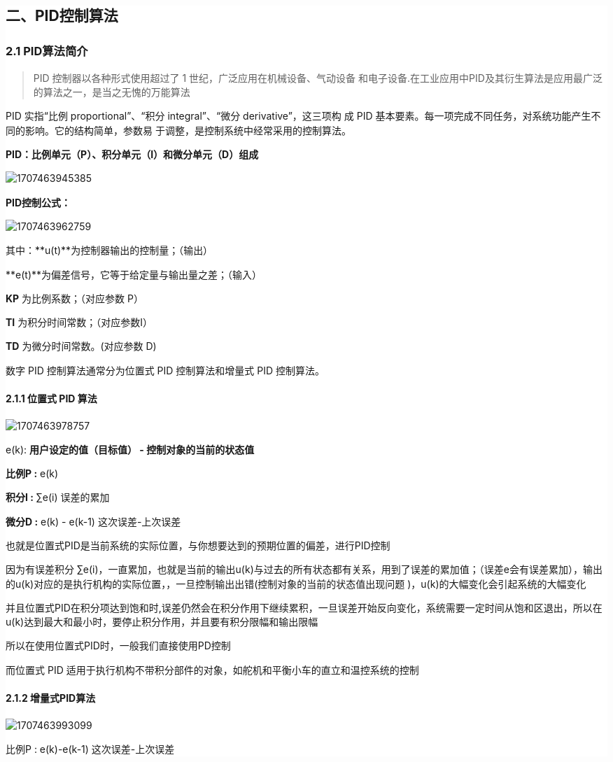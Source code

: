 
## 二、PID控制算法 ##

### 2.1 PID算法简介 ###

> PID 控制器以各种形式使用超过了 1 世纪，广泛应用在机械设备、气动设备 和电子设备.在工业应用中PID及其衍生算法是应用最广泛的算法之一，是当之无愧的万能算法

PID 实指“比例 proportional”、“积分 integral”、“微分 derivative”，这三项构 成 PID 基本要素。每一项完成不同任务，对系统功能产生不同的影响。它的结构简单，参数易 于调整，是控制系统中经常采用的控制算法。

**PID：比例单元（P）、积分单元（I）和微分单元（D）组成**

![1707463945385](https://raw.githubusercontent.com/wxnlP/pic/main/STM32TimerPID/1707463945385.png)

**PID控制公式：**

![1707463962759](https://raw.githubusercontent.com/wxnlP/pic/main/STM32TimerPID/1707463962759.png)

其中：**u(t)**为控制器输出的控制量；（输出）

**e(t)**为偏差信号，它等于给定量与输出量之差；（输入）

**KP** 为比例系数；（对应参数 P）

**TI** 为积分时间常数；（对应参数I）

**TD** 为微分时间常数。(对应参数 D) 

数字 PID 控制算法通常分为位置式 PID 控制算法和增量式 PID 控制算法。 

#### 2.1.1 位置式 PID 算法  ####

![1707463978757](https://raw.githubusercontent.com/wxnlP/pic/main/STM32TimerPID/1707463978757.png)

e(k): **用户设定的值（目标值） -  控制对象的当前的状态值** 

**比例P :**    e(k)

**积分I :**   ∑e(i)     误差的累加

**微分D :**  e(k) - e(k-1)  这次误差-上次误差

也就是位置式PID是当前系统的实际位置，与你想要达到的预期位置的偏差，进行PID控制

因为有误差积分 ∑e(i)，一直累加，也就是当前的输出u(k)与过去的所有状态都有关系，用到了误差的累加值；（误差e会有误差累加），输出的u(k)对应的是执行机构的实际位置，，一旦控制输出出错(控制对象的当前的状态值出现问题 )，u(k)的大幅变化会引起系统的大幅变化

并且位置式PID在积分项达到饱和时,误差仍然会在积分作用下继续累积，一旦误差开始反向变化，系统需要一定时间从饱和区退出，所以在u(k)达到最大和最小时，要停止积分作用，并且要有积分限幅和输出限幅

所以在使用位置式PID时，一般我们直接使用PD控制

而位置式 PID 适用于执行机构不带积分部件的对象，如舵机和平衡小车的直立和温控系统的控制

#### 2.1.2 增量式PID算法 ####

![1707463993099](https://raw.githubusercontent.com/wxnlP/pic/main/STM32TimerPID/1707463993099.png)

比例P :    e(k)-e(k-1)   这次误差-上次误差
